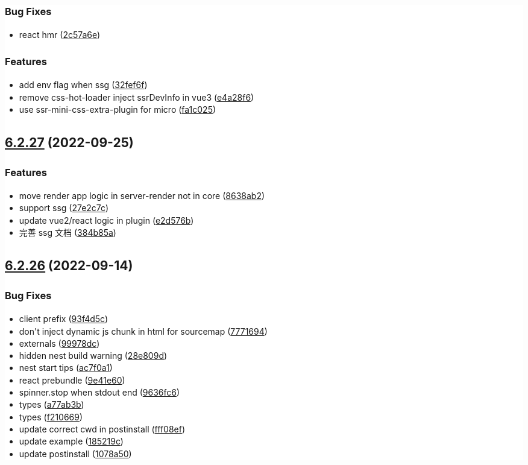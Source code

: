 
### Bug Fixes

* react hmr ([2c57a6e](https://github.com/zhangyuang/ssr/commit/2c57a6e14d485500a2e8868035d9cb6e1fa883b0))


### Features

* add env flag when ssg ([32fef6f](https://github.com/zhangyuang/ssr/commit/32fef6f8d43bf2cecb867f6d0e2d9f8e6d113224))
* remove css-hot-loader inject ssrDevInfo in vue3 ([e4a28f6](https://github.com/zhangyuang/ssr/commit/e4a28f66ae019bbd5a11df649b8ffe92f6b2b2da))
* use ssr-mini-css-extra-plugin for micro ([fa1c025](https://github.com/zhangyuang/ssr/commit/fa1c025b19b38733c20b11a40860b7eb648387e6))



## [6.2.27](https://github.com/zhangyuang/ssr/compare/types@6.2.26...types@6.2.27) (2022-09-25)


### Features

* move render app logic in server-render not in core ([8638ab2](https://github.com/zhangyuang/ssr/commit/8638ab2970bbd9e47598d93e7038f8f599ea82f5))
* support ssg ([27e2c7c](https://github.com/zhangyuang/ssr/commit/27e2c7cfb88ce6fa07f393a231d22a1d60b36fd2))
* update vue2/react logic in plugin ([e2d576b](https://github.com/zhangyuang/ssr/commit/e2d576b92bf8a0e9615480c2d7cccb42ad59635d))
* 完善 ssg 文档 ([384b85a](https://github.com/zhangyuang/ssr/commit/384b85a820043dc9154677ace66e16568d322aca))



## [6.2.26](https://github.com/zhangyuang/ssr/compare/types@6.2.25...types@6.2.26) (2022-09-14)


### Bug Fixes

* client prefix ([93f4d5c](https://github.com/zhangyuang/ssr/commit/93f4d5c7307597d54581bcb0f169838b814ad2b8))
* don't inject dynamic js chunk in html for sourcemap ([7771694](https://github.com/zhangyuang/ssr/commit/7771694d1e34ab2fccf5e411a5b7611047b38a23))
* externals ([99978dc](https://github.com/zhangyuang/ssr/commit/99978dcc331bc6a1579688f84aefa5348442a0a0))
* hidden nest build warning ([28e809d](https://github.com/zhangyuang/ssr/commit/28e809da607a77e6e0d97075c179d3b0a53a988d))
* nest start tips ([ac7f0a1](https://github.com/zhangyuang/ssr/commit/ac7f0a1a50b5765fcd00d00195b5a413070ac0b3))
* react prebundle ([9e41e60](https://github.com/zhangyuang/ssr/commit/9e41e607e54db98aa3b9dd9b8e23d744efbbcda3))
* spinner.stop when stdout end ([9636fc6](https://github.com/zhangyuang/ssr/commit/9636fc650cf8f9050381480f06c58103f1806d05))
* types ([a77ab3b](https://github.com/zhangyuang/ssr/commit/a77ab3bc313ee202394e008bed599dad850cf072))
* types ([f210669](https://github.com/zhangyuang/ssr/commit/f210669cb1192136acb898feaca72402fdcb72de))
* update correct cwd in postinstall ([fff08ef](https://github.com/zhangyuang/ssr/commit/fff08efe37436f96e599f2265b1931c0a1d6df72))
* update example ([185219c](https://github.com/zhangyuang/ssr/commit/185219cee04d55d347b8dc6511798430a5f19c73))
* update postinstall ([1078a50](https://github.com/zhangyuang/ssr/commit/1078a50254f27de58525ffec4f7c92a60e4dc03c))
